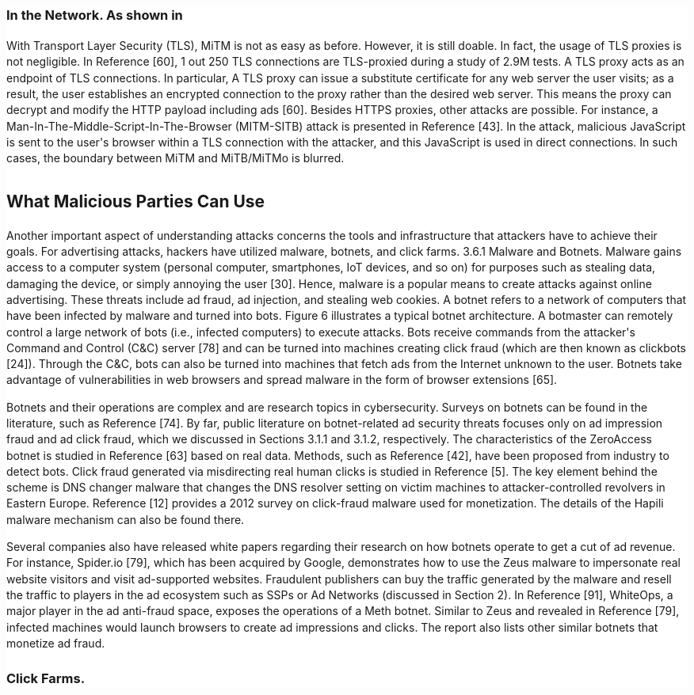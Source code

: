 
### In the Network. As shown in

With Transport Layer Security (TLS), MiTM is not as easy as before. However, it is still doable. In fact, the usage of TLS proxies is not negligible. In Reference [60], 1 out 250 TLS connections are TLS-proxied during a study of 2.9M tests. A TLS proxy acts as an endpoint of TLS connections. In particular, A TLS proxy can issue a substitute certificate for any web server the user visits; as a result, the user establishes an encrypted connection to the proxy rather than the desired web server. This means the proxy can decrypt and modify the HTTP payload including ads [60]. Besides HTTPS proxies, other attacks are possible. For instance, a Man-In-The-Middle-Script-In-The-Browser (MITM-SITB) attack is presented in Reference [43]. In the attack, malicious JavaScript is sent to the user's browser within a TLS connection with the attacker, and this JavaScript is used in direct connections. In such cases, the boundary between MiTM and MiTB/MiTMo is blurred.


## What Malicious Parties Can Use

Another important aspect of understanding attacks concerns the tools and infrastructure that attackers have to achieve their goals. For advertising attacks, hackers have utilized malware, botnets, and click farms. 3.6.1 Malware and Botnets. Malware gains access to a computer system (personal computer, smartphones, IoT devices, and so on) for purposes such as stealing data, damaging the device, or simply annoying the user [30]. Hence, malware is a popular means to create attacks against online advertising. These threats include ad fraud, ad injection, and stealing web cookies. A botnet refers to a network of computers that have been infected by malware and turned into bots. Figure 6 illustrates a typical botnet architecture. A botmaster can remotely control a large network of bots (i.e., infected computers) to execute attacks. Bots receive commands from the attacker's Command and Control (C&C) server [78] and can be turned into machines creating click fraud (which are then known as clickbots [24]). Through the C&C, bots can also be turned into machines that fetch ads from the Internet unknown to the user. Botnets take advantage of vulnerabilities in web browsers and spread malware in the form of browser extensions [65].

Botnets and their operations are complex and are research topics in cybersecurity. Surveys on botnets can be found in the literature, such as Reference [74]. By far, public literature on botnet-related ad security threats focuses only on ad impression fraud and ad click fraud, which we discussed in Sections 3.1.1 and 3.1.2, respectively. The characteristics of the ZeroAccess botnet is studied in Reference [63] based on real data. Methods, such as Reference [42], have been proposed from industry to detect bots. Click fraud generated via misdirecting real human clicks is studied in Reference [5]. The key element behind the scheme is DNS changer malware that changes the DNS resolver setting on victim machines to attacker-controlled revolvers in Eastern Europe. Reference [12] provides a 2012 survey on click-fraud malware used for monetization. The details of the Hapili malware mechanism can also be found there.

Several companies also have released white papers regarding their research on how botnets operate to get a cut of ad revenue. For instance, Spider.io [79], which has been acquired by Google, demonstrates how to use the Zeus malware to impersonate real website visitors and visit ad-supported websites. Fraudulent publishers can buy the traffic generated by the malware and resell the traffic to players in the ad ecosystem such as SSPs or Ad Networks (discussed in Section 2). In Reference [91], WhiteOps, a major player in the ad anti-fraud space, exposes the operations of a Meth botnet. Similar to Zeus and revealed in Reference [79], infected machines would launch browsers to create ad impressions and clicks. The report also lists other similar botnets that monetize ad fraud.


### Click Farms.
